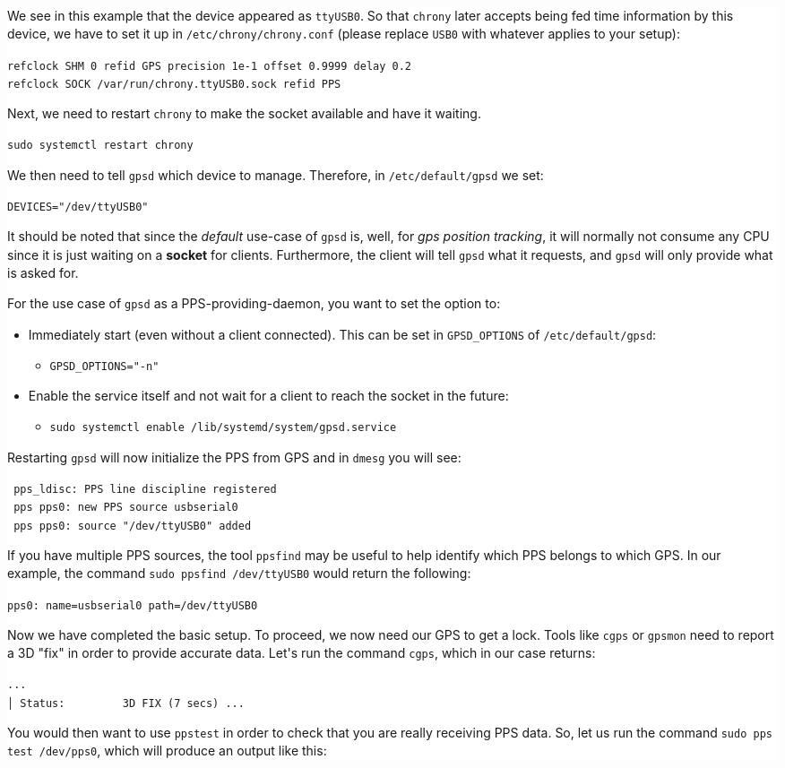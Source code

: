 We see in this example that the device appeared as `ttyUSB0`. So that `chrony` later accepts being fed time information by this device, we have to set it up in `/etc/chrony/chrony.conf` (please replace `USB0` with whatever applies to your setup):

```
refclock SHM 0 refid GPS precision 1e-1 offset 0.9999 delay 0.2
refclock SOCK /var/run/chrony.ttyUSB0.sock refid PPS
```

Next, we need to restart `chrony` to make the socket available and have it waiting.

```
sudo systemctl restart chrony
```

We then need to tell `gpsd` which device to manage. Therefore, in `/etc/default/gpsd` we set:

```
DEVICES="/dev/ttyUSB0"
```

It should be noted that since the *default* use-case of `gpsd` is, well, for *gps position tracking*, it will normally not consume any CPU since it is just waiting on a **socket** for clients. Furthermore, the client will tell `gpsd` what it requests, and `gpsd` will only provide what is asked for.

For the use case of `gpsd` as a PPS-providing-daemon, you want to set the option to:

 - Immediately start (even without a client connected). This can be set in `GPSD_OPTIONS` of `/etc/default/gpsd`: 
   - `GPSD_OPTIONS="-n"`

 - Enable the service itself and not wait for a client to reach the socket in the future:
   - `sudo systemctl enable /lib/systemd/system/gpsd.service`

Restarting `gpsd` will now initialize the PPS from GPS and in `dmesg` you will see:

```text
 pps_ldisc: PPS line discipline registered
 pps pps0: new PPS source usbserial0
 pps pps0: source "/dev/ttyUSB0" added
```

If you have multiple PPS sources, the tool `ppsfind` may be useful to help identify which PPS belongs to which GPS. In our example, the command `sudo ppsfind /dev/ttyUSB0` would return the following:

```text
pps0: name=usbserial0 path=/dev/ttyUSB0
```

Now we have completed the basic setup. To proceed, we now need our GPS to get a lock. Tools like `cgps` or `gpsmon` need to report a 3D "fix" in order to provide accurate data. Let's run the command `cgps`, which in our case returns:

```text
...
│ Status:         3D FIX (7 secs) ...
```

You would then want to use `ppstest` in order to check that you are really receiving PPS data. So, let us run the command `sudo ppstest /dev/pps0`, which will produce an output like this:
